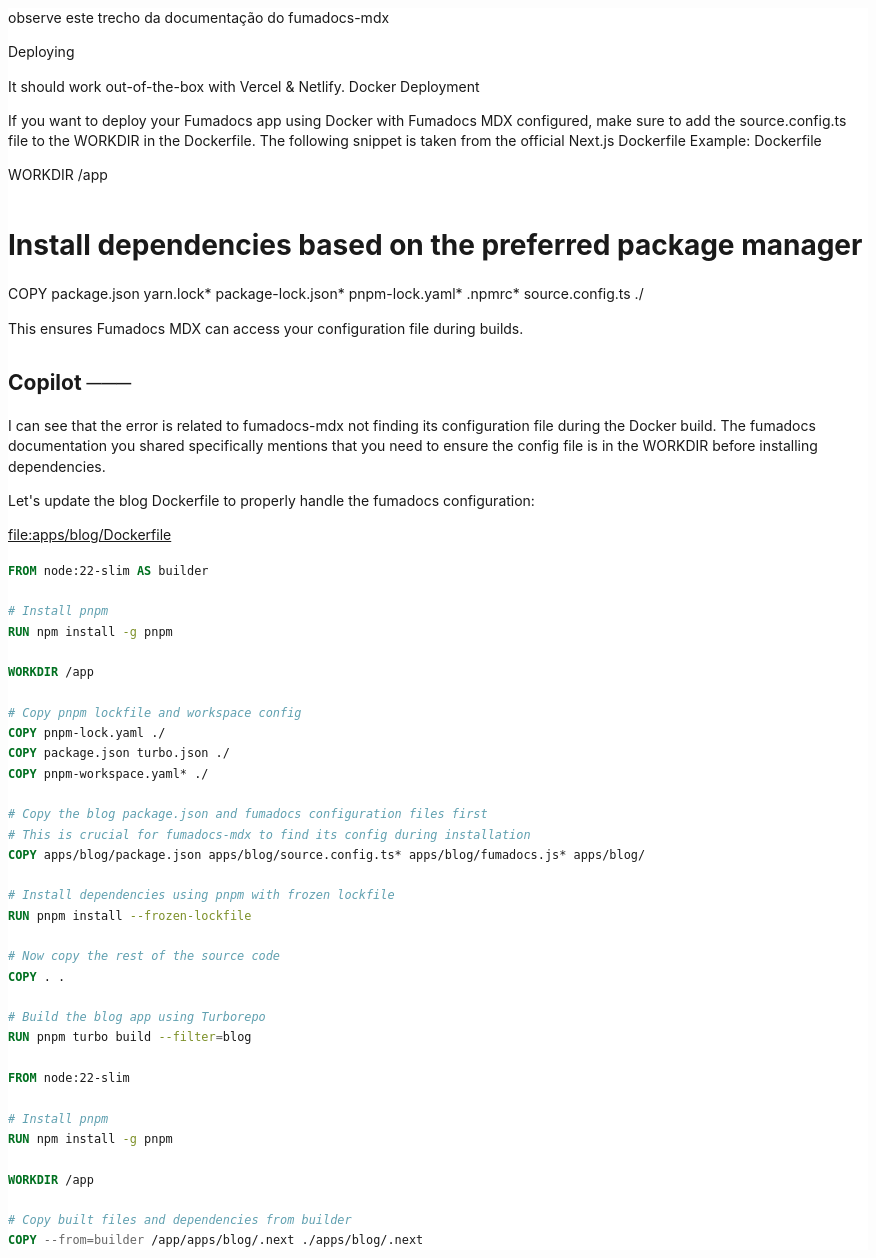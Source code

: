 observe este trecho da documentação do fumadocs-mdx

Deploying

It should work out-of-the-box with Vercel & Netlify.
Docker Deployment

If you want to deploy your Fumadocs app using Docker with Fumadocs MDX configured, make sure to add the source.config.ts file to the WORKDIR in the Dockerfile. The following snippet is taken from the official Next.js Dockerfile Example:
Dockerfile

WORKDIR /app

# Install dependencies based on the preferred package manager

COPY package.json yarn.lock* package-lock.json* pnpm-lock.yaml* .npmrc* source.config.ts ./

This ensures Fumadocs MDX can access your configuration file during builds.

## Copilot ───

I can see that the error is related to fumadocs-mdx not finding its configuration file during the Docker build. The fumadocs documentation you shared specifically mentions that you need to ensure the config file is in the WORKDIR before installing dependencies.

Let's update the blog Dockerfile to properly handle the fumadocs configuration:

[file:apps/blog/Dockerfile](apps/blog/Dockerfile)

```dockerfile
FROM node:22-slim AS builder

# Install pnpm
RUN npm install -g pnpm

WORKDIR /app

# Copy pnpm lockfile and workspace config
COPY pnpm-lock.yaml ./
COPY package.json turbo.json ./
COPY pnpm-workspace.yaml* ./

# Copy the blog package.json and fumadocs configuration files first
# This is crucial for fumadocs-mdx to find its config during installation
COPY apps/blog/package.json apps/blog/source.config.ts* apps/blog/fumadocs.js* apps/blog/

# Install dependencies using pnpm with frozen lockfile
RUN pnpm install --frozen-lockfile

# Now copy the rest of the source code
COPY . .

# Build the blog app using Turborepo
RUN pnpm turbo build --filter=blog

FROM node:22-slim

# Install pnpm
RUN npm install -g pnpm

WORKDIR /app

# Copy built files and dependencies from builder
COPY --from=builder /app/apps/blog/.next ./apps/blog/.next
```